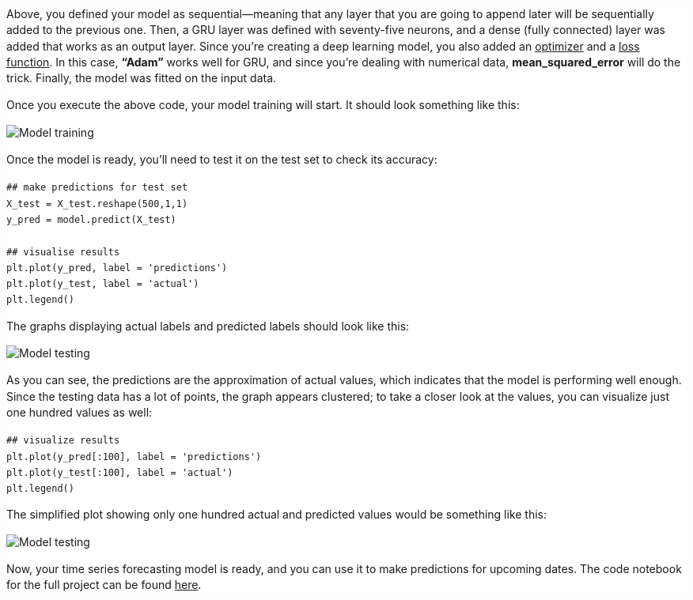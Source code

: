 Above, you defined your model as sequential—meaning that any layer that you are
going to append later will be sequentially added to the previous one. Then, a
GRU layer was defined with seventy-five neurons, and a dense (fully connected)
layer was added that works as an output layer. Since you’re creating a deep
learning model, you also added an
[optimizer](https://towardsdatascience.com/optimizers-for-training-neural-network-59450d71caf6)
and a
[loss function](https://machinelearningmastery.com/loss-and-loss-functions-for-training-deep-learning-neural-networks/).
In this case, **“Adam”** works well for GRU, and since you’re dealing with
numerical data, **mean_squared_error** will do the trick. Finally, the model was
fitted on the input data.

Once you execute the above code, your model training will start. It should look
something like this:

![Model training](https://i.imgur.com/TIa2JvV.png)

Once the model is ready, you’ll need to test it on the test set to check its
accuracy:

```
## make predictions for test set
X_test = X_test.reshape(500,1,1)
y_pred = model.predict(X_test)

## visualise results
plt.plot(y_pred, label = 'predictions')
plt.plot(y_test, label = 'actual')
plt.legend()
```

The graphs displaying actual labels and predicted labels should look like this:

![Model testing](https://i.imgur.com/efLrjg1.png)

As you can see, the predictions are the approximation of actual values, which
indicates that the model is performing well enough. Since the testing data has a
lot of points, the graph appears clustered; to take a closer look at the values,
you can visualize just one hundred values as well:

```
## visualize results
plt.plot(y_pred[:100], label = 'predictions')
plt.plot(y_test[:100], label = 'actual')
plt.legend()
```

The simplified plot showing only one hundred actual and predicted values would
be something like this:

![Model testing](https://i.imgur.com/zVUs7fL.png)

Now, your time series forecasting model is ready, and you can use it to make
predictions for upcoming dates. The code notebook for the full project can be
found
[here](https://github.com/gouravsinghbais/Time-Series-Forecasting-with-Tensorflow-and-QuestDB).
